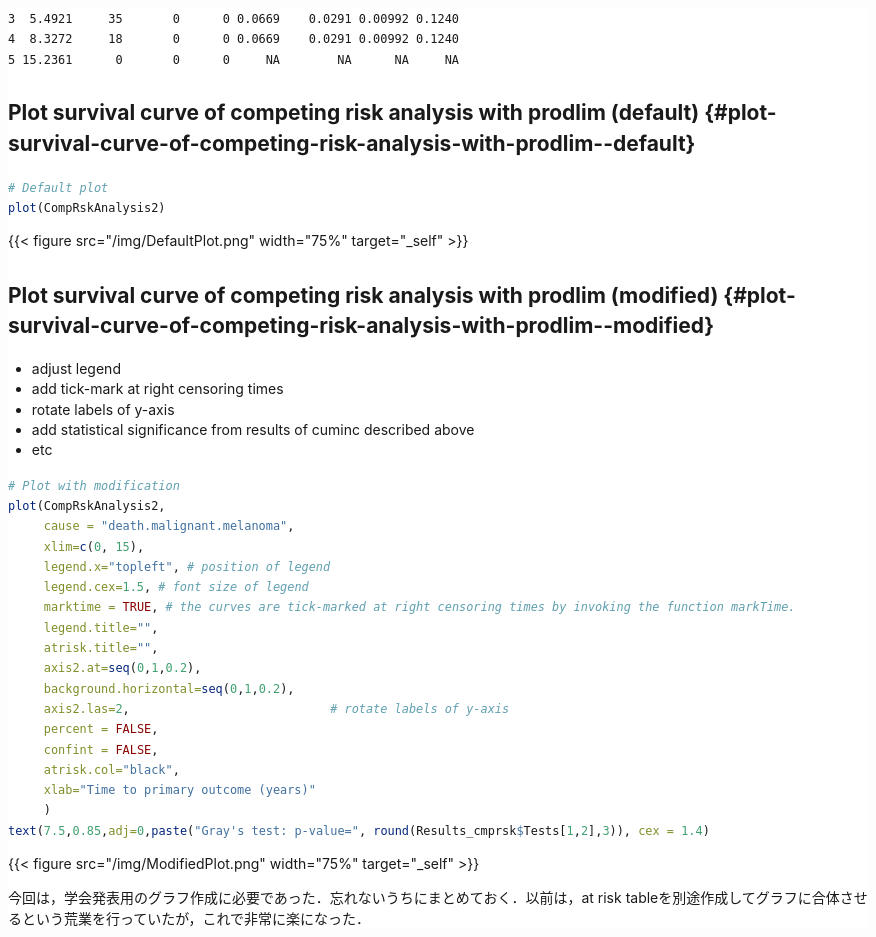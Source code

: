```shell
3  5.4921     35       0      0 0.0669    0.0291 0.00992 0.1240
4  8.3272     18       0      0 0.0669    0.0291 0.00992 0.1240
5 15.2361      0       0      0     NA        NA      NA     NA
```


## Plot survival curve of competing risk analysis with prodlim (default) {#plot-survival-curve-of-competing-risk-analysis-with-prodlim--default}

```R
# Default plot
plot(CompRskAnalysis2)
```

{{< figure src="/img/DefaultPlot.png" width="75%" target="_self" >}}


## Plot survival curve of competing risk analysis with prodlim (modified) {#plot-survival-curve-of-competing-risk-analysis-with-prodlim--modified}

-   adjust legend
-   add tick-mark at right censoring times
-   rotate labels of y-axis
-   add statistical significance from results of cuminc described above
-   etc

```R
# Plot with modification
plot(CompRskAnalysis2,
     cause = "death.malignant.melanoma",
     xlim=c(0, 15),
     legend.x="topleft", # position of legend
     legend.cex=1.5, # font size of legend
     marktime = TRUE, # the curves are tick-marked at right censoring times by invoking the function markTime.
     legend.title="",
     atrisk.title="",
     axis2.at=seq(0,1,0.2),
     background.horizontal=seq(0,1,0.2),
     axis2.las=2,                            # rotate labels of y-axis
     percent = FALSE,
     confint = FALSE,
     atrisk.col="black",
     xlab="Time to primary outcome (years)"
     )
text(7.5,0.85,adj=0,paste("Gray's test: p-value=", round(Results_cmprsk$Tests[1,2],3)), cex = 1.4)
```

{{< figure src="/img/ModifiedPlot.png" width="75%" target="_self" >}}

今回は，学会発表用のグラフ作成に必要であった．忘れないうちにまとめておく．以前は，at risk tableを別途作成してグラフに合体させるという荒業を行っていたが，これで非常に楽になった．
